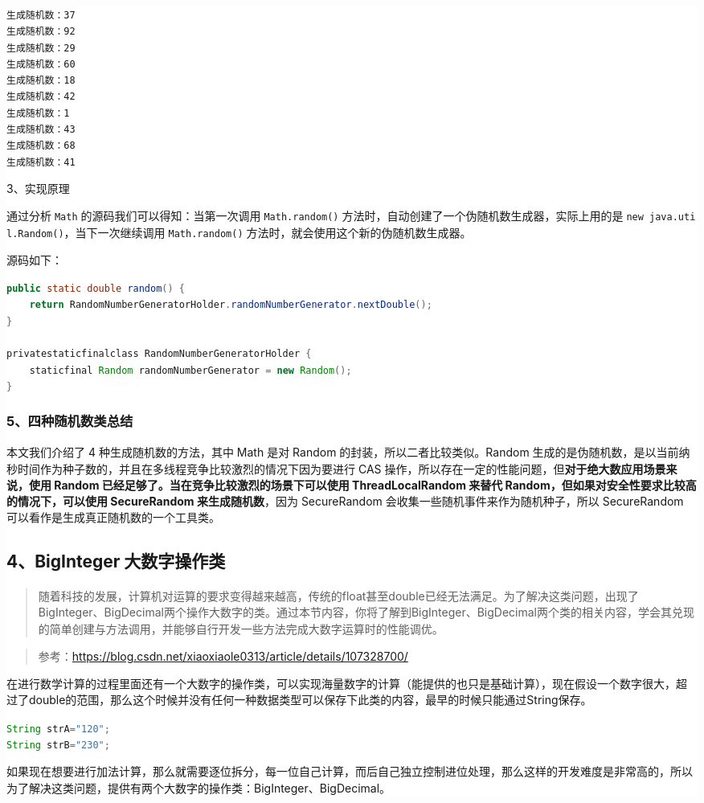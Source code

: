 ```
生成随机数：37
生成随机数：92
生成随机数：29
生成随机数：60
生成随机数：18
生成随机数：42
生成随机数：1
生成随机数：43
生成随机数：68
生成随机数：41
```

3、实现原理

通过分析 `Math` 的源码我们可以得知：当第一次调用 `Math.random()` 方法时，自动创建了一个伪随机数生成器，实际上用的是 `new java.util.Random()`，当下一次继续调用 `Math.random()` 方法时，就会使用这个新的伪随机数生成器。

源码如下：

```java
public static double random() {
    return RandomNumberGeneratorHolder.randomNumberGenerator.nextDouble();
}

privatestaticfinalclass RandomNumberGeneratorHolder {
    staticfinal Random randomNumberGenerator = new Random();
}
```



### 5、四种随机数类总结

本文我们介绍了 4 种生成随机数的方法，其中 Math 是对 Random 的封装，所以二者比较类似。Random 生成的是伪随机数，是以当前纳秒时间作为种子数的，并且在多线程竞争比较激烈的情况下因为要进行 CAS 操作，所以存在一定的性能问题，但**对于绝大数应用场景来说，使用 Random 已经足够了。当在竞争比较激烈的场景下可以使用 ThreadLocalRandom 来替代 Random，但如果对安全性要求比较高的情况下，可以使用 SecureRandom 来生成随机数**，因为 SecureRandom 会收集一些随机事件来作为随机种子，所以 SecureRandom 可以看作是生成真正随机数的一个工具类。



## 4、BigInteger 大数字操作类

> 随着科技的发展，计算机对运算的要求变得越来越高，传统的float甚至double已经无法满足。为了解决这类问题，出现了BigInteger、BigDecimal两个操作大数字的类。通过本节内容，你将了解到BigInteger、BigDecimal两个类的相关内容，学会其兑现的简单创建与方法调用，并能够自行开发一些方法完成大数字运算时的性能调优。

> 参考：https://blog.csdn.net/xiaoxiaole0313/article/details/107328700/

在进行数学计算的过程里面还有一个大数字的操作类，可以实现海量数字的计算（能提供的也只是基础计算），现在假设一个数字很大，超过了double的范围，那么这个时候并没有任何一种数据类型可以保存下此类的内容，最早的时候只能通过String保存。

```java
String strA="120";
String strB="230";
```

如果现在想要进行加法计算，那么就需要逐位拆分，每一位自己计算，而后自己独立控制进位处理，那么这样的开发难度是非常高的，所以为了解决这类问题，提供有两个大数字的操作类：BigInteger、BigDecimal。
